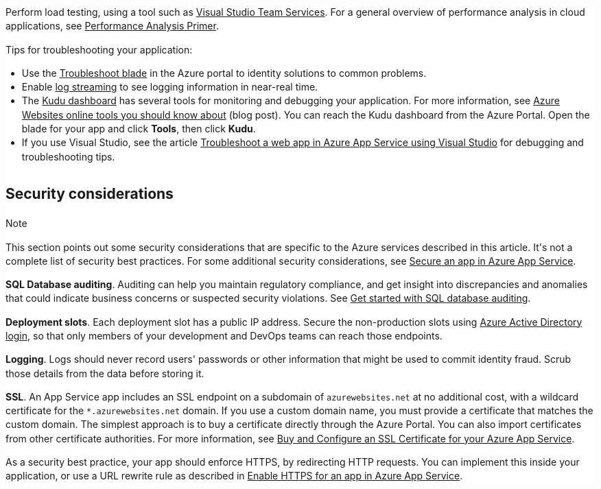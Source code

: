 Perform load testing, using a tool such as [Visual Studio Team Services](https://www.visualstudio.com/en-us/features/vso-cloud-load-testing-vs.aspx). For a general overview of performance analysis in cloud applications, see [Performance Analysis Primer](https://github.com/mspnp/performance-optimization/blob/master/Performance-Analysis-Primer.md).

Tips for troubleshooting your application:

* Use the [Troubleshoot blade](https://azure.microsoft.com/en-us/updates/self-service-troubleshooting-for-app-service-web-apps-customers/) in the Azure portal to identity solutions to common problems.
* Enable [log streaming](../app-service-web/web-sites-enable-diagnostic-log.md#streamlogs) to see logging information in near-real time. 
* The [Kudu dashboard](https://azure.microsoft.com/en-us/blog/windows-azure-websites-online-tools-you-should-know-about/) has several tools for monitoring and debugging your application. For more information, see [Azure Websites online tools you should know about](https://azure.microsoft.com/en-us/blog/windows-azure-websites-online-tools-you-should-know-about/) (blog post). You can reach the Kudu dashboard from the Azure Portal. Open the blade for your app and click **Tools**, then click **Kudu**.
* If you use Visual Studio, see the article [Troubleshoot a web app in Azure App Service using Visual Studio](../app-service-web/web-sites-dotnet-troubleshoot-visual-studio.md) for debugging and troubleshooting tips.

## Security considerations
> [!NOTE]
> This section points out some security considerations that are specific to the Azure services described in this article. It's not a complete list of security best practices. For some additional security considerations, see [Secure an app in Azure App Service](../app-service-web/web-sites-security.md).
> 
> 

**SQL Database auditing**. Auditing can help you maintain regulatory compliance, and get insight into discrepancies and anomalies that could indicate business concerns or suspected security violations. See [Get started with SQL database auditing](../sql-database/sql-database-auditing-get-started.md).

**Deployment slots**. Each deployment slot has a public IP address. Secure the non-production slots using [Azure Active Directory login](../app-service-mobile/app-service-mobile-how-to-configure-active-directory-authentication.md), so that only members of your development and DevOps teams can reach those endpoints. 

**Logging**. Logs should never record users' passwords or other information that might be used to commit identity fraud. Scrub those details from the data before storing it.   

**SSL**. An App Service app includes an SSL endpoint on a subdomain of `azurewebsites.net` at no additional cost, with a wildcard certificate for the `*.azurewebsites.net` domain.     If you use a custom domain name, you must provide a certificate that matches the custom domain. The simplest approach is to buy a certificate directly through the Azure Portal. You can also import certificates  from other certificate authorities. For more information, see [Buy and Configure an SSL Certificate for your Azure App Service](../app-service-web/web-sites-purchase-ssl-web-site.md). 

As a security best practice, your app should enforce HTTPS, by redirecting HTTP requests. You can implement this inside your application, or use a URL rewrite rule as described in [Enable HTTPS for an app in Azure App Service](../app-service-web/web-sites-configure-ssl-certificate.md#4-enforce-https-on-your-app).


[aad-auth]: ../app-service-mobile/app-service-mobile-how-to-configure-active-directory-authentication.md
[app-insights]: ../application-insights/app-insights-overview.md
[app-insights-data-rate]: ../application-insights/app-insights-pricing.md
[app-service]: https://azure.microsoft.com/en-us/documentation/services/app-service/
[app-service-auth]: ../app-service-api/app-service-api-authentication.md
[app-service-plans]: ../app-service/azure-web-sites-web-hosting-plans-in-depth-overview.md
[app-service-plans-tiers]: https://azure.microsoft.com/en-us/pricing/details/app-service/
[app-service-security]: ../app-service-web/web-sites-security.md
[app-settings]: ../app-service-web/web-sites-configure.md
[arm-template]: ../resource-group-overview.md
[custom-domain-name]: ../app-service-web/web-sites-custom-domain-name.md
[deploy]: ../app-service-web/web-sites-deploy.md
[deploy-arm-template]: ../resource-group-template-deploy.md
[deployment-slots]: ../app-service-web/web-sites-staged-publishing.md
[diagnostic-logs]: ../app-service-web/web-sites-enable-diagnostic-log.md
[kudu]: https://azure.microsoft.com/en-us/blog/windows-azure-websites-online-tools-you-should-know-about/
[monitoring-guidance]: ../best-practices-monitoring.md
[new-relic]: http://newrelic.com/
[paas-basic-arm-template]: https://github.com/mspnp/blueprints/tree/master/paas-basic/Paas-Basic/Templates
[perf-analysis]: https://github.com/mspnp/performance-optimization/blob/master/Performance-Analysis-Primer.md
[rbac]: ../active-directory/role-based-access-control-what-is.md
[resource-group]: ../resource-group-overview.md
[sla]: https://azure.microsoft.com/en-us/support/legal/sla/
[sql-audit]: ../sql-database/sql-database-auditing-get-started.md
[sql-backup]: ../sql-database/sql-database-business-continuity.md
[sql-db]: https://azure.microsoft.com/en-us/documentation/services/sql-database/
[sql-db-scale]: ../sql-database/sql-database-scale-up-powershell.md
[sql-db-service-tiers]: ../sql-database/sql-database-service-tiers.md
[sql-db-v12]: ../sql-database/sql-database-v12-whats-new.md
[sql-dtu]: ../sql-database/sql-database-service-tiers.md#understanding-dtus
[sql-human-error]: ../sql-database/sql-database-business-continuity.md#recover-a-database-after-a-user-or-application-error
[sql-outage-recovery]: ../sql-database/sql-database-business-continuity.md#recover-a-database-to-another-region-from-an-azure-regional-data-center-outage
[ssl-redirect]: ../app-service-web/web-sites-configure-ssl-certificate.md#4-enforce-https-on-your-app
[sql-resource-limits]: ../sql-database/sql-database-resource-limits.md
[ssl-cert]: ../app-service-web/web-sites-purchase-ssl-web-site.md
[troubleshoot-blade]: https://azure.microsoft.com/en-us/updates/self-service-troubleshooting-for-app-service-web-apps-customers/
[troubleshoot-web-app]: ../app-service-web/web-sites-dotnet-troubleshoot-visual-studio.md
[vsts]: https://www.visualstudio.com/en-us/features/vso-cloud-load-testing-vs.aspx
[web-app-autoscale]: ../app-service-web/web-sites-scale.md#scaling-to-standard-or-premium-mode
[web-app-backup]: ../app-service-web/web-sites-backup.md
[web-app-log-stream]: ../app-service-web/web-sites-enable-diagnostic-log.md#streamlogs
[0]: ./media/blueprints/paas-basic-web-app.png "Architecture of a basic Azure web application"
[1]: ./media/blueprints/paas-basic-web-app-staging-slots.png "Swapping slots for production and staging deployments"